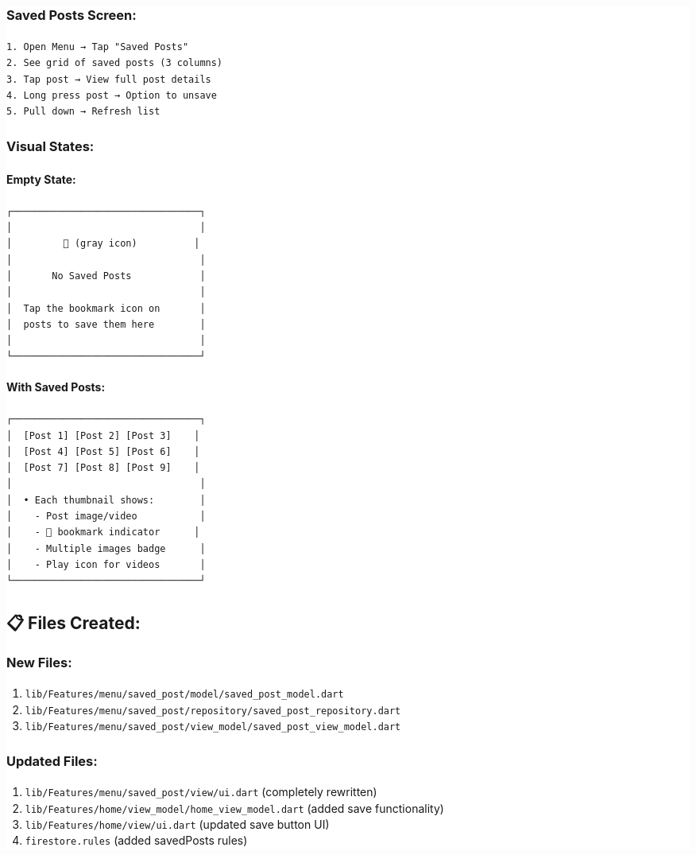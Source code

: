 ### **Saved Posts Screen:**
```
1. Open Menu → Tap "Saved Posts"
2. See grid of saved posts (3 columns)
3. Tap post → View full post details
4. Long press post → Option to unsave
5. Pull down → Refresh list
```

### **Visual States:**

#### **Empty State:**
```
┌─────────────────────────────────┐
│                                 │
│         🔖 (gray icon)          │
│                                 │
│       No Saved Posts            │
│                                 │
│  Tap the bookmark icon on       │
│  posts to save them here        │
│                                 │
└─────────────────────────────────┘
```

#### **With Saved Posts:**
```
┌─────────────────────────────────┐
│  [Post 1] [Post 2] [Post 3]    │
│  [Post 4] [Post 5] [Post 6]    │
│  [Post 7] [Post 8] [Post 9]    │
│                                 │
│  • Each thumbnail shows:        │
│    - Post image/video           │
│    - 🔖 bookmark indicator      │
│    - Multiple images badge      │
│    - Play icon for videos       │
└─────────────────────────────────┘
```

## 📋 **Files Created:**

### **New Files:**
1. `lib/Features/menu/saved_post/model/saved_post_model.dart`
2. `lib/Features/menu/saved_post/repository/saved_post_repository.dart`
3. `lib/Features/menu/saved_post/view_model/saved_post_view_model.dart`

### **Updated Files:**
1. `lib/Features/menu/saved_post/view/ui.dart` (completely rewritten)
2. `lib/Features/home/view_model/home_view_model.dart` (added save functionality)
3. `lib/Features/home/view/ui.dart` (updated save button UI)
4. `firestore.rules` (added savedPosts rules)
